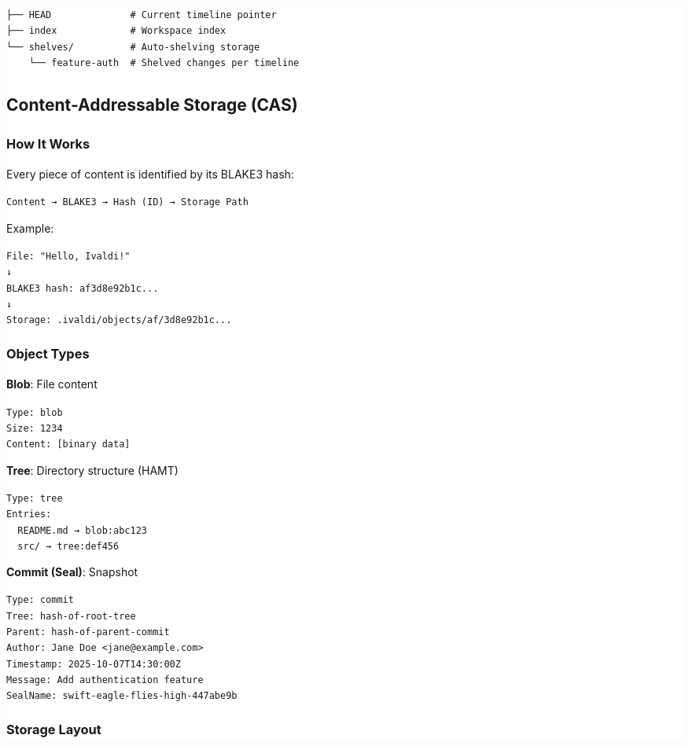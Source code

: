 ```
├── HEAD              # Current timeline pointer
├── index             # Workspace index
└── shelves/          # Auto-shelving storage
    └── feature-auth  # Shelved changes per timeline
```

## Content-Addressable Storage (CAS)

### How It Works

Every piece of content is identified by its BLAKE3 hash:

```
Content → BLAKE3 → Hash (ID) → Storage Path
```

Example:
```
File: "Hello, Ivaldi!"
↓
BLAKE3 hash: af3d8e92b1c...
↓
Storage: .ivaldi/objects/af/3d8e92b1c...
```

### Object Types

**Blob**: File content
```
Type: blob
Size: 1234
Content: [binary data]
```

**Tree**: Directory structure (HAMT)
```
Type: tree
Entries:
  README.md → blob:abc123
  src/ → tree:def456
```

**Commit (Seal)**: Snapshot
```
Type: commit
Tree: hash-of-root-tree
Parent: hash-of-parent-commit
Author: Jane Doe <jane@example.com>
Timestamp: 2025-10-07T14:30:00Z
Message: Add authentication feature
SealName: swift-eagle-flies-high-447abe9b
```

### Storage Layout
